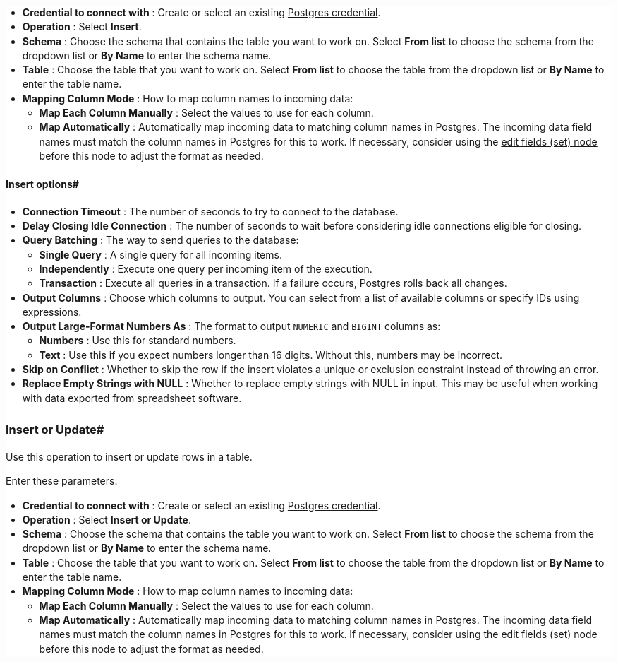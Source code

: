   * **Credential to connect with** : Create or select an existing [Postgres credential](../../credentials/postgres/).
  * **Operation** : Select **Insert**.
  * **Schema** : Choose the schema that contains the table you want to work on. Select **From list** to choose the schema from the dropdown list or **By Name** to enter the schema name.
  * **Table** : Choose the table that you want to work on. Select **From list** to choose the table from the dropdown list or **By Name** to enter the table name.
  * **Mapping Column Mode** : How to map column names to incoming data:
    * **Map Each Column Manually** : Select the values to use for each column.
    * **Map Automatically** : Automatically map incoming data to matching column names in Postgres. The incoming data field names must match the column names in Postgres for this to work. If necessary, consider using the [edit fields (set) node](https://docs.n8n.io/integrations/builtin/core-nodes/n8n-nodes-base.set/) before this node to adjust the format as needed.

#### Insert options#

  * **Connection Timeout** : The number of seconds to try to connect to the database.
  * **Delay Closing Idle Connection** : The number of seconds to wait before considering idle connections eligible for closing.
  * **Query Batching** : The way to send queries to the database:
    * **Single Query** : A single query for all incoming items.
    * **Independently** : Execute one query per incoming item of the execution.
    * **Transaction** : Execute all queries in a transaction. If a failure occurs, Postgres rolls back all changes.
  * **Output Columns** : Choose which columns to output. You can select from a list of available columns or specify IDs using [expressions](../../../../code/expressions/).
  * **Output Large-Format Numbers As** : The format to output `NUMERIC` and `BIGINT` columns as:
    * **Numbers** : Use this for standard numbers.
    * **Text** : Use this if you expect numbers longer than 16 digits. Without this, numbers may be incorrect.
  * **Skip on Conflict** : Whether to skip the row if the insert violates a unique or exclusion constraint instead of throwing an error.
  * **Replace Empty Strings with NULL** : Whether to replace empty strings with NULL in input. This may be useful when working with data exported from spreadsheet software.

### Insert or Update#

Use this operation to insert or update rows in a table.

Enter these parameters:

  * **Credential to connect with** : Create or select an existing [Postgres credential](../../credentials/postgres/).
  * **Operation** : Select **Insert or Update**.
  * **Schema** : Choose the schema that contains the table you want to work on. Select **From list** to choose the schema from the dropdown list or **By Name** to enter the schema name.
  * **Table** : Choose the table that you want to work on. Select **From list** to choose the table from the dropdown list or **By Name** to enter the table name.
  * **Mapping Column Mode** : How to map column names to incoming data:
    * **Map Each Column Manually** : Select the values to use for each column.
    * **Map Automatically** : Automatically map incoming data to matching column names in Postgres. The incoming data field names must match the column names in Postgres for this to work. If necessary, consider using the [edit fields (set) node](https://docs.n8n.io/integrations/builtin/core-nodes/n8n-nodes-base.set/) before this node to adjust the format as needed.
